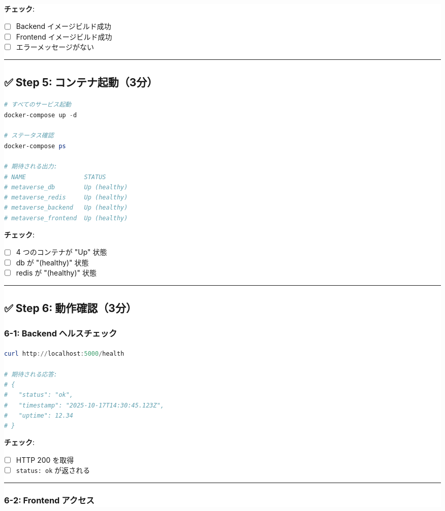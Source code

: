 **チェック**:
- [ ] Backend イメージビルド成功
- [ ] Frontend イメージビルド成功
- [ ] エラーメッセージがない

---

## ✅ **Step 5: コンテナ起動（3分）**

```powershell
# すべてのサービス起動
docker-compose up -d

# ステータス確認
docker-compose ps

# 期待される出力:
# NAME                STATUS
# metaverse_db        Up (healthy)
# metaverse_redis     Up (healthy)
# metaverse_backend   Up (healthy)
# metaverse_frontend  Up (healthy)
```

**チェック**:
- [ ] 4 つのコンテナが "Up" 状態
- [ ] db が "(healthy)" 状態
- [ ] redis が "(healthy)" 状態

---

## ✅ **Step 6: 動作確認（3分）**

### **6-1: Backend ヘルスチェック**

```powershell
curl http://localhost:5000/health

# 期待される応答:
# {
#   "status": "ok",
#   "timestamp": "2025-10-17T14:30:45.123Z",
#   "uptime": 12.34
# }
```

**チェック**:
- [ ] HTTP 200 を取得
- [ ] `status: ok` が返される

---

### **6-2: Frontend アクセス**
